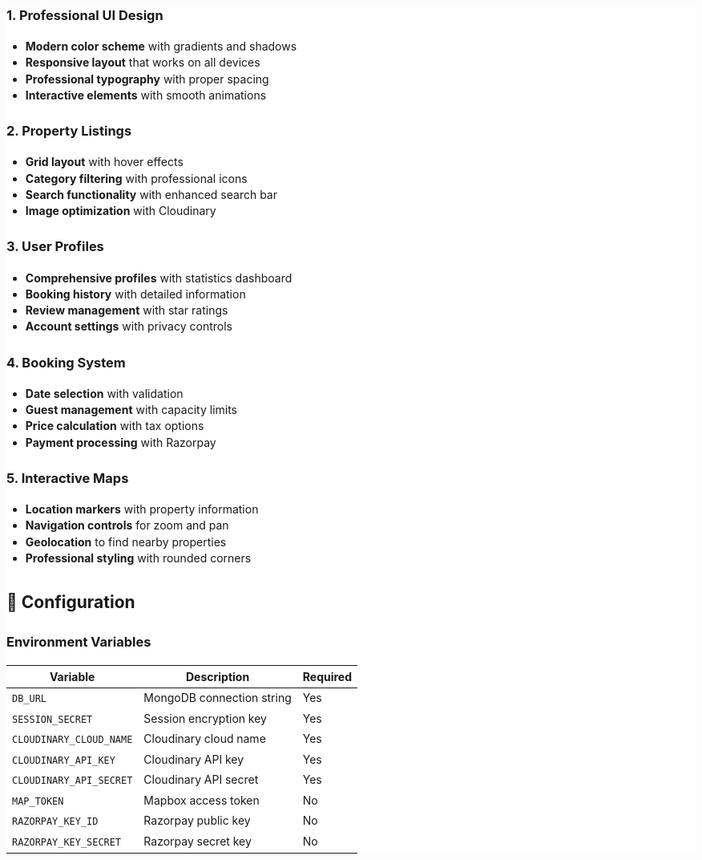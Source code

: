 ### **1. Professional UI Design**
- **Modern color scheme** with gradients and shadows
- **Responsive layout** that works on all devices
- **Professional typography** with proper spacing
- **Interactive elements** with smooth animations

### **2. Property Listings**
- **Grid layout** with hover effects
- **Category filtering** with professional icons
- **Search functionality** with enhanced search bar
- **Image optimization** with Cloudinary

### **3. User Profiles**
- **Comprehensive profiles** with statistics dashboard
- **Booking history** with detailed information
- **Review management** with star ratings
- **Account settings** with privacy controls

### **4. Booking System**
- **Date selection** with validation
- **Guest management** with capacity limits
- **Price calculation** with tax options
- **Payment processing** with Razorpay

### **5. Interactive Maps**
- **Location markers** with property information
- **Navigation controls** for zoom and pan
- **Geolocation** to find nearby properties
- **Professional styling** with rounded corners

## 🔧 Configuration

### **Environment Variables**

| Variable | Description | Required |
|----------|-------------|----------|
| `DB_URL` | MongoDB connection string | Yes |
| `SESSION_SECRET` | Session encryption key | Yes |
| `CLOUDINARY_CLOUD_NAME` | Cloudinary cloud name | Yes |
| `CLOUDINARY_API_KEY` | Cloudinary API key | Yes |
| `CLOUDINARY_API_SECRET` | Cloudinary API secret | Yes |
| `MAP_TOKEN` | Mapbox access token | No |
| `RAZORPAY_KEY_ID` | Razorpay public key | No |
| `RAZORPAY_KEY_SECRET` | Razorpay secret key | No |
